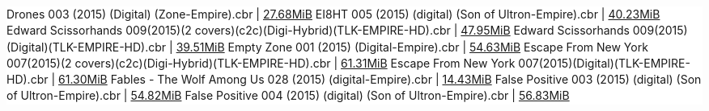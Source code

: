 Drones 003 (2015) (Digital) (Zone-Empire).cbr | [27.68MiB](https://pan.baidu.com/s/1nuO5Kql#list/path=%2F0-Day%20Week%20of%202015%20Q2%2F0-Day%20Week%20of%202015.06.17%2F%E3%82%AA%E3%82%AD%E3%82%B9%E3%82%A6%E3%82%AB%E3%82%A8%E3%82%BD%E3%82%AF%E3%82%A4%E3%82%AF%E3%82%A8%E3%82%B5%E3%82%A6%E3%82%A2%E3%82%AB%E3%82%B1%E3%82%B7%E3%82%BF%E3%82%AF%E3%82%B3%E3%82%A4%E3%82%A2%E3%82%B7%E3%82%AF%E3%82%B5%E3%82%BF%E3%82%B9%E3%82%BD%E3%82%B9%E3%82%BF%E3%82%B1%E3%82%B7&parentPath=%2F0-Day%20Week%20of%202015%20Q2)
EI8HT 005 (2015) (digital) (Son of Ultron-Empire).cbr | [40.23MiB](https://pan.baidu.com/s/1nuO5Kql#list/path=%2F0-Day%20Week%20of%202015%20Q2%2F0-Day%20Week%20of%202015.06.17%2F%E3%82%BF%E3%82%AF%E3%82%B1%E3%82%BB%E3%82%AF%E3%82%A4%E3%82%A2%E3%82%B3%E3%82%BD%E3%82%A8%E3%82%A2%E3%82%BB%E3%82%AD%E3%82%AA%E3%82%BD%E3%82%AB%E3%82%B7%E3%82%B7%E3%82%AF%E3%82%B3%E3%82%AF%E3%82%A2%E3%82%A4%E3%82%B1%E3%82%B7%E3%82%B1%E3%82%B5%E3%82%BB%E3%82%B1%E3%82%B9%E3%82%BD%E3%82%B5&parentPath=%2F0-Day%20Week%20of%202015%20Q2)
Edward Scissorhands 009(2015)(2 covers)(c2c)(Digi-Hybrid)(TLK-EMPIRE-HD).cbr | [47.95MiB](https://pan.baidu.com/s/1nuO5Kql#list/path=%2F0-Day%20Week%20of%202015%20Q2%2F0-Day%20Week%20of%202015.06.17%2F%E3%82%BF%E3%82%B7%E3%82%BD%E3%82%B1%E3%82%AD%E3%82%B5%E3%82%AF%E3%82%A8%E3%82%AA%E3%82%AB%E3%82%BF%E3%82%A8%E3%82%B9%E3%82%BD%E3%82%AA%E3%82%B9%E3%82%AA%E3%82%AA%E3%82%BB%E3%82%B9%E3%82%A6%E3%82%BD%E3%82%A8%E3%82%B7%E3%82%B7%E3%82%BB%E3%82%B1%E3%82%A6%E3%82%AD%E3%82%A8%E3%82%BB%E3%82%B1&parentPath=%2F0-Day%20Week%20of%202015%20Q2)
Edward Scissorhands 009(2015)(Digital)(TLK-EMPIRE-HD).cbr | [39.51MiB](https://pan.baidu.com/s/1nuO5Kql#list/path=%2F0-Day%20Week%20of%202015%20Q2%2F0-Day%20Week%20of%202015.06.17%2F%E3%82%B1%E3%82%A4%E3%82%A8%E3%82%AA%E3%82%A4%E3%82%A6%E3%82%B1%E3%82%A6%E3%82%B5%E3%82%BF%E3%82%BB%E3%82%B7%E3%82%AA%E3%82%B1%E3%82%AF%E3%82%A8%E3%82%B5%E3%82%BB%E3%82%A8%E3%82%B5%E3%82%B7%E3%82%BF%E3%82%AF%E3%82%A8%E3%82%A2%E3%82%BB%E3%82%A8%E3%82%A6%E3%82%AB%E3%82%A4%E3%82%BF%E3%82%BB&parentPath=%2F0-Day%20Week%20of%202015%20Q2)
Empty Zone 001 (2015) (Digital-Empire).cbr | [54.63MiB](https://pan.baidu.com/s/1nuO5Kql#list/path=%2F0-Day%20Week%20of%202015%20Q2%2F0-Day%20Week%20of%202015.06.17%2F%E3%82%AF%E3%82%B9%E3%82%AF%E3%82%A8%E3%82%AB%E3%82%AD%E3%82%A8%E3%82%AA%E3%82%B1%E3%82%AF%E3%82%A8%E3%82%BF%E3%82%B5%E3%82%BD%E3%82%BF%E3%82%A4%E3%82%B7%E3%82%AD%E3%82%BD%E3%82%B9%E3%82%AA%E3%82%AA%E3%82%B3%E3%82%AD%E3%82%B7%E3%82%BF%E3%82%B9%E3%82%A4%E3%82%A2%E3%82%BF%E3%82%AA%E3%82%B5&parentPath=%2F0-Day%20Week%20of%202015%20Q2)
Escape From New York 007(2015)(2 covers)(c2c)(Digi-Hybrid)(TLK-EMPIRE-HD).cbr | [61.31MiB](https://pan.baidu.com/s/1nuO5Kql#list/path=%2F0-Day%20Week%20of%202015%20Q2%2F0-Day%20Week%20of%202015.06.17%2F%E3%82%B3%E3%82%B1%E3%82%A4%E3%82%A6%E3%82%B7%E3%82%AA%E3%82%B5%E3%82%A6%E3%82%A2%E3%82%B1%E3%82%B9%E3%82%A2%E3%82%BB%E3%82%A8%E3%82%A8%E3%82%AD%E3%82%A8%E3%82%B3%E3%82%AF%E3%82%AB%E3%82%AF%E3%82%A4%E3%82%AD%E3%82%B3%E3%82%BF%E3%82%B9%E3%82%B9%E3%82%BF%E3%82%B1%E3%82%AB%E3%82%B1%E3%82%A4&parentPath=%2F0-Day%20Week%20of%202015%20Q2)
Escape From New York 007(2015)(Digital)(TLK-EMPIRE-HD).cbr | [61.30MiB](https://pan.baidu.com/s/1nuO5Kql#list/path=%2F0-Day%20Week%20of%202015%20Q2%2F0-Day%20Week%20of%202015.06.17%2F%E3%82%AD%E3%82%BD%E3%82%BF%E3%82%A6%E3%82%B9%E3%82%A8%E3%82%B9%E3%82%AD%E3%82%B3%E3%82%B7%E3%82%B3%E3%82%AB%E3%82%BB%E3%82%A2%E3%82%AB%E3%82%AA%E3%82%A4%E3%82%B3%E3%82%A2%E3%82%BD%E3%82%A8%E3%82%BF%E3%82%B1%E3%82%B7%E3%82%B3%E3%82%A4%E3%82%A8%E3%82%BB%E3%82%A2%E3%82%AA%E3%82%B5%E3%82%A2&parentPath=%2F0-Day%20Week%20of%202015%20Q2)
Fables - The Wolf Among Us 028 (2015) (digital-Empire).cbr | [14.43MiB](https://pan.baidu.com/s/1nuO5Kql#list/path=%2F0-Day%20Week%20of%202015%20Q2%2F0-Day%20Week%20of%202015.06.17%2F%E3%82%B3%E3%82%B7%E3%82%A2%E3%82%AB%E3%82%B9%E3%82%A8%E3%82%AD%E3%82%AB%E3%82%A8%E3%82%AB%E3%82%BB%E3%82%A8%E3%82%B9%E3%82%A6%E3%82%B3%E3%82%AD%E3%82%BD%E3%82%AD%E3%82%AF%E3%82%BB%E3%82%B9%E3%82%BF%E3%82%AB%E3%82%AF%E3%82%B7%E3%82%A8%E3%82%B1%E3%82%AB%E3%82%B1%E3%82%A4%E3%82%AF%E3%82%BD&parentPath=%2F0-Day%20Week%20of%202015%20Q2)
False Positive 003 (2015) (digital) (Son of Ultron-Empire).cbr | [54.82MiB](https://pan.baidu.com/s/1nuO5Kql#list/path=%2F0-Day%20Week%20of%202015%20Q2%2F0-Day%20Week%20of%202015.06.17%2F%E3%82%A6%E3%82%A4%E3%82%B1%E3%82%B5%E3%82%A4%E3%82%B3%E3%82%AD%E3%82%A8%E3%82%A6%E3%82%B1%E3%82%BD%E3%82%AA%E3%82%A2%E3%82%A8%E3%82%AF%E3%82%B3%E3%82%A8%E3%82%BD%E3%82%A4%E3%82%BF%E3%82%B9%E3%82%BF%E3%82%AF%E3%82%A6%E3%82%B1%E3%82%A2%E3%82%B3%E3%82%AB%E3%82%AA%E3%82%B1%E3%82%BB%E3%82%B3&parentPath=%2F0-Day%20Week%20of%202015%20Q2)
False Positive 004 (2015) (digital) (Son of Ultron-Empire).cbr | [56.83MiB](https://pan.baidu.com/s/1nuO5Kql#list/path=%2F0-Day%20Week%20of%202015%20Q2%2F0-Day%20Week%20of%202015.06.17%2F%E3%82%A2%E3%82%AD%E3%82%B5%E3%82%A4%E3%82%B5%E3%82%A6%E3%82%B1%E3%82%B1%E3%82%BB%E3%82%A2%E3%82%B7%E3%82%AF%E3%82%A6%E3%82%A6%E3%82%BB%E3%82%A8%E3%82%A6%E3%82%A2%E3%82%B9%E3%82%BF%E3%82%BF%E3%82%B3%E3%82%A6%E3%82%B9%E3%82%B3%E3%82%BD%E3%82%B1%E3%82%B9%E3%82%AD%E3%82%AB%E3%82%B9%E3%82%AF&parentPath=%2F0-Day%20Week%20of%202015%20Q2)